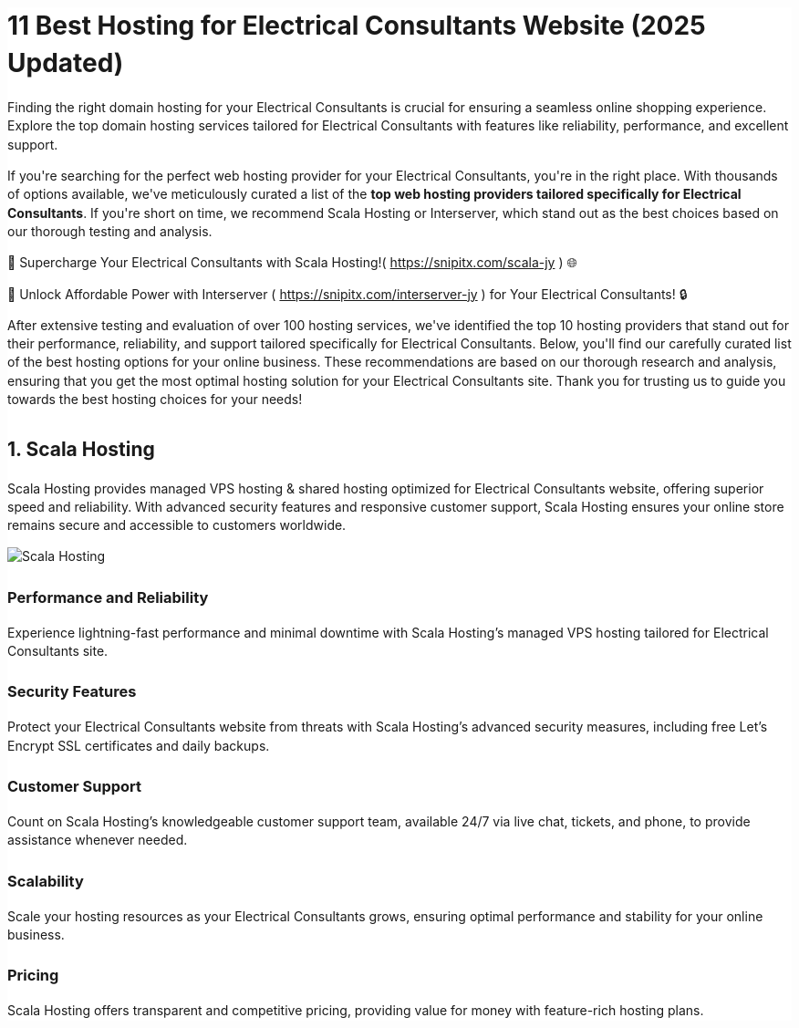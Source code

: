 # 11 Best Hosting for Electrical Consultants Website (2025 Updated)

Finding the right domain hosting for your Electrical Consultants is crucial for ensuring a seamless online shopping experience. Explore the top domain hosting services tailored for Electrical Consultants with features like reliability, performance, and excellent support.

If you're searching for the perfect web hosting provider for your Electrical Consultants, you're in the right place. With thousands of options available, we've meticulously curated a list of the **top web hosting providers tailored specifically for Electrical Consultants**. If you're short on time, we recommend Scala Hosting or Interserver, which stand out as the best choices based on our thorough testing and analysis.

🚀 Supercharge Your Electrical Consultants with Scala Hosting!( https://snipitx.com/scala-jy ) 🌐 

💸 Unlock Affordable Power with Interserver ( https://snipitx.com/interserver-jy ) for Your Electrical Consultants! 🔒

After extensive testing and evaluation of over 100 hosting services, we've identified the top 10 hosting providers that stand out for their performance, reliability, and support tailored specifically for Electrical Consultants. Below, you'll find our carefully curated list of the best hosting options for your online business. These recommendations are based on our thorough research and analysis, ensuring that you get the most optimal hosting solution for your Electrical Consultants site. Thank you for trusting us to guide you towards the best hosting choices for your needs!

## 1. Scala Hosting

Scala Hosting provides managed VPS hosting & shared hosting optimized for Electrical Consultants website, offering superior speed and reliability. With advanced security features and responsive customer support, Scala Hosting ensures your online store remains secure and accessible to customers worldwide.

![Scala Hosting](https://i.imgur.com/uJ5JIK3.png "Scala Web Hosting")

### Performance and Reliability
Experience lightning-fast performance and minimal downtime with Scala Hosting’s managed VPS hosting tailored for Electrical Consultants site.

### Security Features
Protect your Electrical Consultants website from threats with Scala Hosting’s advanced security measures, including free Let’s Encrypt SSL certificates and daily backups.

### Customer Support
Count on Scala Hosting’s knowledgeable customer support team, available 24/7 via live chat, tickets, and phone, to provide assistance whenever needed.

### Scalability
Scale your hosting resources as your Electrical Consultants grows, ensuring optimal performance and stability for your online business.

### Pricing
Scala Hosting offers transparent and competitive pricing, providing value for money with feature-rich hosting plans.
